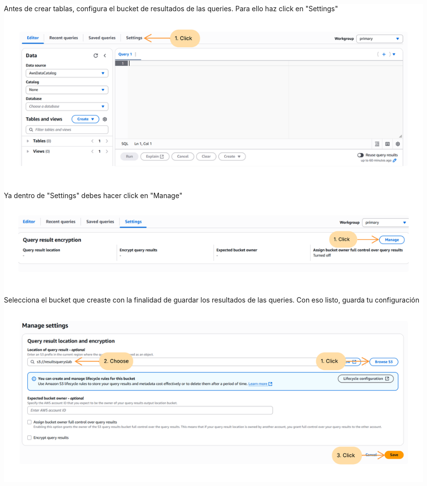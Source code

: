 Antes de crear tablas, configura el bucket de resultados de las queries. Para ello haz click en "Settings"
![Kinesis](https://raw.githubusercontent.com/iscatalan/LabKinesis/refs/heads/main/Labkinesis%20(40).png)

Ya dentro de "Settings" debes hacer click en "Manage"
![Kinesis](https://raw.githubusercontent.com/iscatalan/LabKinesis/refs/heads/main/Labkinesis%20(41).png)

Selecciona el bucket que creaste con la finalidad de guardar los resultados de las queries. Con eso listo, guarda tu configuración
![Kinesis](https://raw.githubusercontent.com/iscatalan/LabKinesis/refs/heads/main/Labkinesis%20(42).png)
